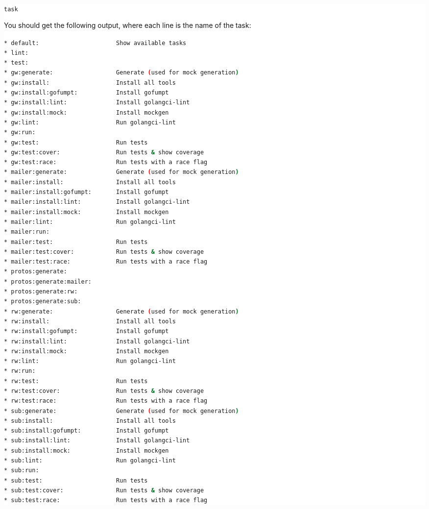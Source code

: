```sh
task
```

You should get the following output, where each line is the name of the task:

```sh
* default:                      Show available tasks
* lint:
* test:
* gw:generate:                  Generate (used for mock generation)
* gw:install:                   Install all tools
* gw:install:gofumpt:           Install gofumpt
* gw:install:lint:              Install golangci-lint
* gw:install:mock:              Install mockgen
* gw:lint:                      Run golangci-lint
* gw:run:
* gw:test:                      Run tests
* gw:test:cover:                Run tests & show coverage
* gw:test:race:                 Run tests with a race flag
* mailer:generate:              Generate (used for mock generation)
* mailer:install:               Install all tools
* mailer:install:gofumpt:       Install gofumpt
* mailer:install:lint:          Install golangci-lint
* mailer:install:mock:          Install mockgen
* mailer:lint:                  Run golangci-lint
* mailer:run:
* mailer:test:                  Run tests
* mailer:test:cover:            Run tests & show coverage
* mailer:test:race:             Run tests with a race flag
* protos:generate:
* protos:generate:mailer:
* protos:generate:rw:
* protos:generate:sub:
* rw:generate:                  Generate (used for mock generation)
* rw:install:                   Install all tools
* rw:install:gofumpt:           Install gofumpt
* rw:install:lint:              Install golangci-lint
* rw:install:mock:              Install mockgen
* rw:lint:                      Run golangci-lint
* rw:run:
* rw:test:                      Run tests
* rw:test:cover:                Run tests & show coverage
* rw:test:race:                 Run tests with a race flag
* sub:generate:                 Generate (used for mock generation)
* sub:install:                  Install all tools
* sub:install:gofumpt:          Install gofumpt
* sub:install:lint:             Install golangci-lint
* sub:install:mock:             Install mockgen
* sub:lint:                     Run golangci-lint
* sub:run:
* sub:test:                     Run tests
* sub:test:cover:               Run tests & show coverage
* sub:test:race:                Run tests with a race flag
```
